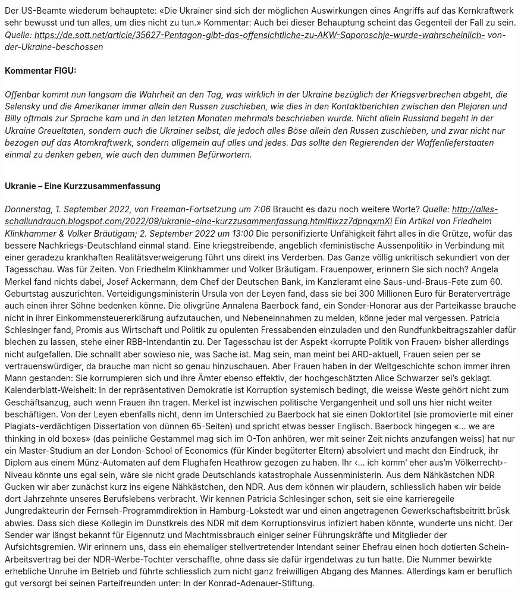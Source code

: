 Der US-Beamte wiederum behauptete: «Die Ukrainer sind sich der möglichen Auswirkungen eines Angriffs auf das Kernkraftwerk sehr bewusst und tun alles, um dies nicht zu tun.» Kommentar: Auch bei dieser Behauptung scheint das Gegenteil der Fall zu sein. _Quelle:_ _https://de.sott.net/article/35627-Pentagon-gibt-das-offensichtliche-zu-AKW-Saporoschje-wurde-wahrscheinlich-_ _von-der-Ukraine-beschossen_
#### Kommentar FIGU:
###### Offenbar kommt nun langsam die Wahrheit an den Tag, was wirklich in der Ukraine bezüglich der Kriegsverbrechen abgeht, die Selensky und die Amerikaner immer allein den Russen zuschieben, wie dies in den Kontaktberichten zwischen den Plejaren und Billy oftmals zur Sprache kam und in den letzten Monaten  mehrmals beschrieben wurde. Nicht allein Russland begeht in der  Ukraine Greueltaten, sondern auch die Ukrainer selbst, die jedoch alles Böse allein den Russen zuschieben, und zwar nicht nur bezogen auf das Atomkraftwerk, sondern allgemein auf alles und jedes.  Das sollte den Regierenden der Waffenlieferstaaten einmal  zu denken geben, wie auch den dummen Befürwortern.
#### Ukranie – Eine Kurzzusammenfassung
_Donnerstag, 1. September 2022, von Freeman-Fortsetzung um 7:06_ Braucht es dazu noch weitere Worte?
_Quelle: http://alles-schallundrauch.blogspot.com/2022/09/ukranie-eine-kurzzusammenfassung.html#ixzz7dpnqxmXi_ _Ein Artikel von Friedhelm Klinkhammer & Volker Bräutigam; 2. September 2022 um 13:00_ Die personifizierte Unfähigkeit fährt alles in die Grütze, wofür das bessere Nachkriegs-Deutschland einmal stand. Eine kriegstreibende, angeblich ‹feministische Aussenpolitik› in Verbindung mit einer geradezu krankhaften Realitätsverweigerung führt uns direkt ins Verderben. Das Ganze völlig unkritisch sekundiert von der Tagesschau. Was für Zeiten. Von Friedhelm Klinkhammer und Volker Bräutigam.
Frauenpower, erinnern Sie sich noch? Angela Merkel fand nichts dabei, Josef Ackermann, dem Chef der Deutschen Bank, im Kanzleramt eine Saus-und-Braus-Fete zum 60. Geburtstag auszurichten. Verteidigungsministerin Ursula von der Leyen fand, dass sie bei 300 Millionen Euro für Beraterverträge auch einen ihrer Söhne bedenken könne. Die olivgrüne Annalena Baerbock fand, ein Sonder-Honorar aus der Parteikasse brauche nicht in ihrer Einkommensteuererklärung aufzutauchen, und Nebeneinnahmen zu melden, könne jeder mal vergessen. Patricia Schlesinger fand, Promis aus Wirtschaft und Politik zu opulenten Fressabenden einzuladen und den Rundfunkbeitragszahler dafür blechen zu lassen, stehe einer RBB-Intendantin zu. Der Tagesschau ist der Aspekt ‹korrupte Politik von Frauen› bisher allerdings nicht aufgefallen. Die schnallt aber sowieso nie, was Sache ist.
Mag sein, man meint bei ARD-aktuell, Frauen seien per se vertrauenswürdiger, da brauche man nicht so genau hinzuschauen. Aber Frauen haben in der Weltgeschichte schon immer ihren Mann gestanden: Sie korrumpieren sich und ihre Ämter ebenso effektiv, der hochgeschätzten Alice Schwarzer sei’s geklagt. Kalenderblatt-Weisheit: In der repräsentativen Demokratie ist Korruption systemisch bedingt, die weisse Weste gehört nicht zum Geschäftsanzug, auch wenn Frauen ihn tragen.
Merkel ist inzwischen politische Vergangenheit und soll uns hier nicht weiter beschäftigen. Von der Leyen ebenfalls nicht, denn im Unterschied zu Baerbock hat sie einen Doktortitel (sie promovierte mit einer Plagiats-verdächtigen Dissertation von dünnen 65-Seiten) und spricht etwas besser Englisch. Baerbock hingegen «… we are thinking in old boxes» (das peinliche Gestammel mag sich im O-Ton anhören, wer mit seiner Zeit nichts anzufangen weiss) hat nur ein Master-Studium an der London-School of Economics (für Kinder begüterter Eltern) absolviert und macht den Eindruck, ihr Diplom aus einem Münz-Automaten auf dem Flughafen Heathrow gezogen zu haben. Ihr ‹… ich komm‘ eher aus‘m Völkerrecht›-Niveau könnte uns egal sein, wäre sie nicht grade Deutschlands katastrophale Aussenministerin.
Aus dem Nähkästchen NDR Gucken wir aber zunächst kurz ins eigene Nähkästchen, den NDR. Aus dem können wir plaudern, schliesslich haben wir beide dort Jahrzehnte unseres Berufslebens verbracht. Wir kennen Patricia Schlesinger schon, seit sie eine karrieregeile Jungredakteurin der Fernseh-Programmdirektion in Hamburg-Lokstedt war und einen angetragenen Gewerkschaftsbeitritt brüsk abwies. Dass sich diese Kollegin im Dunstkreis des NDR mit dem Korruptionsvirus infiziert haben könnte, wunderte uns nicht. Der Sender war längst bekannt für Eigennutz und Machtmissbrauch einiger seiner Führungskräfte und Mitglieder der Aufsichtsgremien. Wir erinnern uns, dass ein ehemaliger stellvertretender Intendant seiner Ehefrau einen hoch dotierten Schein-Arbeitsvertrag bei der NDR-Werbe-Tochter verschaffte, ohne dass sie dafür irgendetwas zu tun hatte. Die Nummer bewirkte erhebliche Unruhe im Betrieb und führte schliesslich zum nicht ganz freiwilligen Abgang des Mannes. Allerdings kam er beruflich gut versorgt bei seinen Parteifreunden unter: In der Konrad-Adenauer-Stiftung.